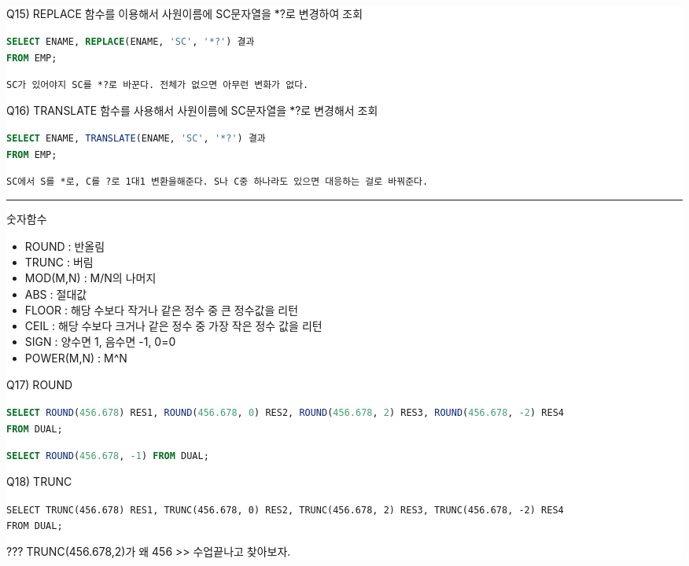 
Q15) REPLACE 함수를 이용해서 사원이름에 SC문자열을 *?로 변경하여 조회

```sql
SELECT ENAME, REPLACE(ENAME, 'SC', '*?') 결과
FROM EMP;
```

```
SC가 있어야지 SC를 *?로 바꾼다. 전체가 없으면 아무런 변화가 없다.
```



Q16) TRANSLATE 함수를 사용해서 사원이름에 SC문자열을 *?로 변경해서 조회

```sql
SELECT ENAME, TRANSLATE(ENAME, 'SC', '*?') 결과
FROM EMP;
```

```
SC에서 S를 *로, C를 ?로 1대1 변환을해준다. S나 C중 하나라도 있으면 대응하는 걸로 바꿔준다.
```



---

숫자함수

- ROUND : 반올림
- TRUNC : 버림
- MOD(M,N) : M/N의 나머지
- ABS : 절대값
- FLOOR : 해당 수보다 작거나 같은 정수 중 큰 정수값을 리턴
- CEIL : 해당 수보다 크거나 같은 정수 중 가장 작은 정수 값을 리턴
- SIGN : 양수면 1, 음수면 -1, 0=0
- POWER(M,N) : M^N



Q17) ROUND

```sql
SELECT ROUND(456.678) RES1, ROUND(456.678, 0) RES2, ROUND(456.678, 2) RES3, ROUND(456.678, -2) RES4
FROM DUAL;
```

```sql
SELECT ROUND(456.678, -1) FROM DUAL;
```



Q18) TRUNC

```
SELECT TRUNC(456.678) RES1, TRUNC(456.678, 0) RES2, TRUNC(456.678, 2) RES3, TRUNC(456.678, -2) RES4
FROM DUAL;
```

??? TRUNC(456.678,2)가 왜 456 >> 수업끝나고 찾아보자.

